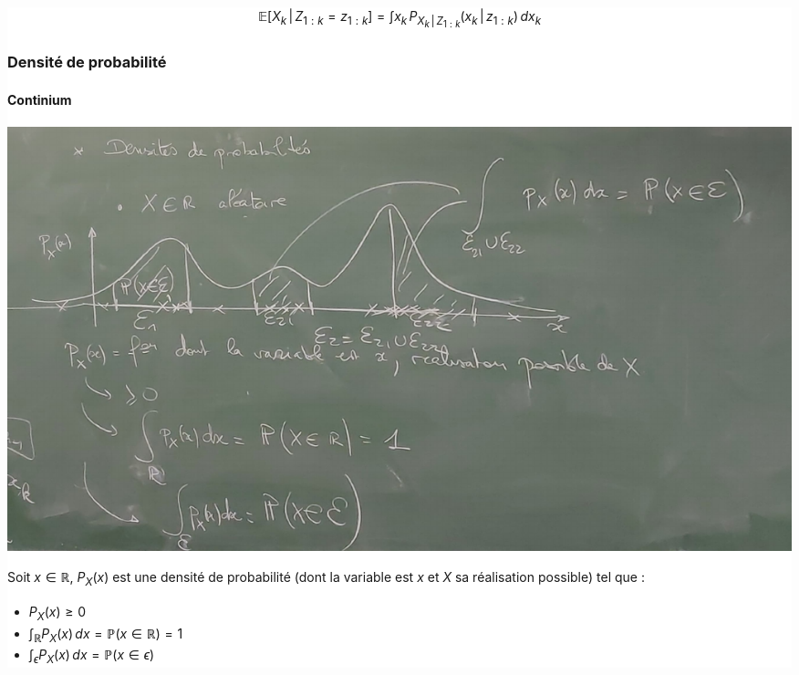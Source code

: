 $$
\mathbb{E} \big[ X_k \,|\, Z_{1:k}=z_{1:k} \big] = \int x_k \, P_{X_k \,|\, Z_{1:k}} \big( x_k \,|\, z_{1:k} \big) \, dx_k
$$



### Densité de probabilité

#### Continium

![](/assets/images/B3.RP.CM.BB20230117-07.png)

Soit $x \in \mathbb{R}$, $P_X(x)$ est une densité de probabilité (dont la variable est $x$ et $X$ sa réalisation possible) tel que :
- $P_X(x) \geq 0$
- $\int_{\mathbb{R}} P_X(x)\, dx = \mathbb{P}(x\in\mathbb{R}) = 1$
- $\int_{\epsilon} P_X(x)\, dx = \mathbb{P}(x\in\epsilon)$


